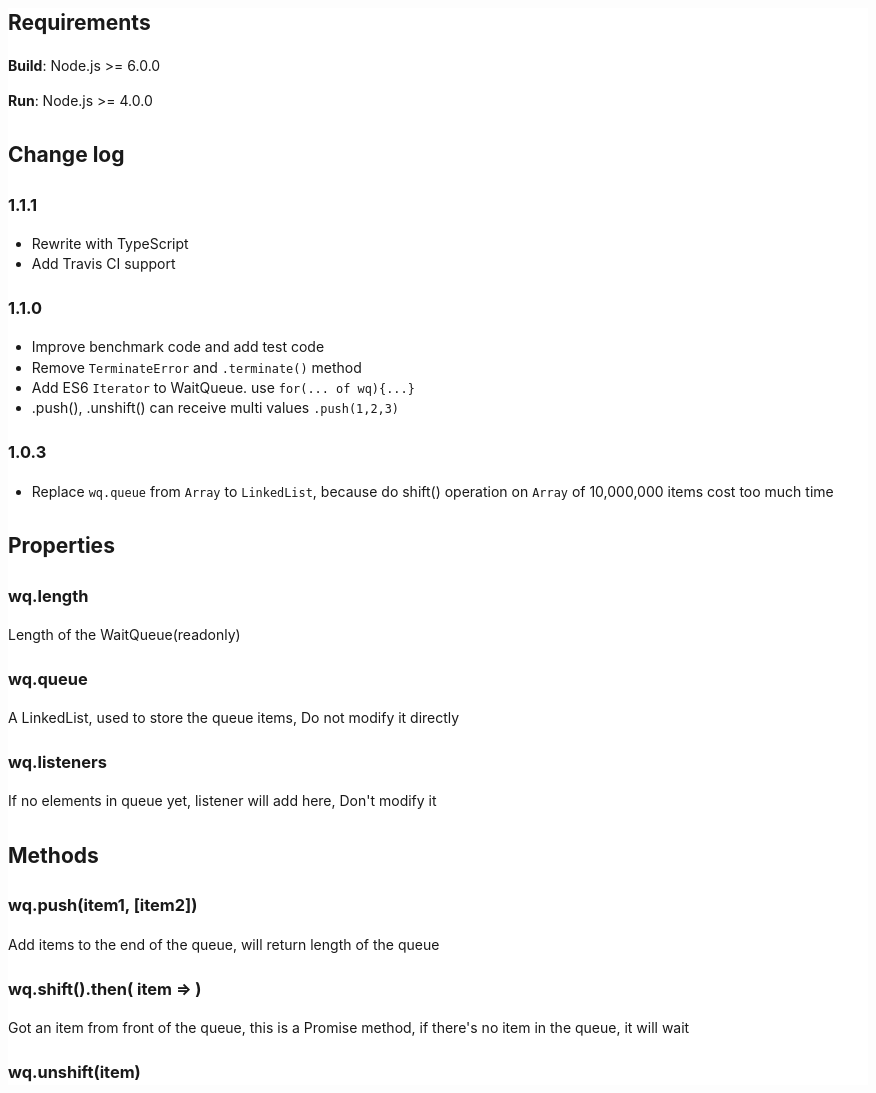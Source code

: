 ## Requirements

**Build**: Node.js >= 6.0.0

**Run**: Node.js >= 4.0.0

## Change log

### 1.1.1

* Rewrite with TypeScript
* Add Travis CI support

### 1.1.0

- Improve benchmark code and add test code
- Remove `TerminateError` and `.terminate()` method
- Add ES6 `Iterator` to WaitQueue. use `for(... of wq){...}`
- .push(), .unshift() can receive multi values `.push(1,2,3)`

### 1.0.3

- Replace `wq.queue` from `Array` to `LinkedList`, because do shift() operation on `Array` of 10,000,000 items cost too much time

## Properties

### wq.length

Length of the WaitQueue(readonly)

### wq.queue

A LinkedList, used to store the queue items, Do not modify it directly

### wq.listeners

If no elements in queue yet, listener will add here, Don't modify it

## Methods

### wq.push(item1, [item2])

Add items to the end of the queue, will return length of the queue

### wq.shift().then( item => )

Got an item from front of the queue, this is a Promise method, if there's no item
in the queue, it will wait

### wq.unshift(item)


[npm-image]: https://img.shields.io/npm/v/wait-queue.svg
[npm-url]: https://npmjs.org/package/wait-queue
[downloads-image]: http://img.shields.io/npm/dm/wait-queue.svg
[downloads-url]: https://npmjs.org/package/wait-queue